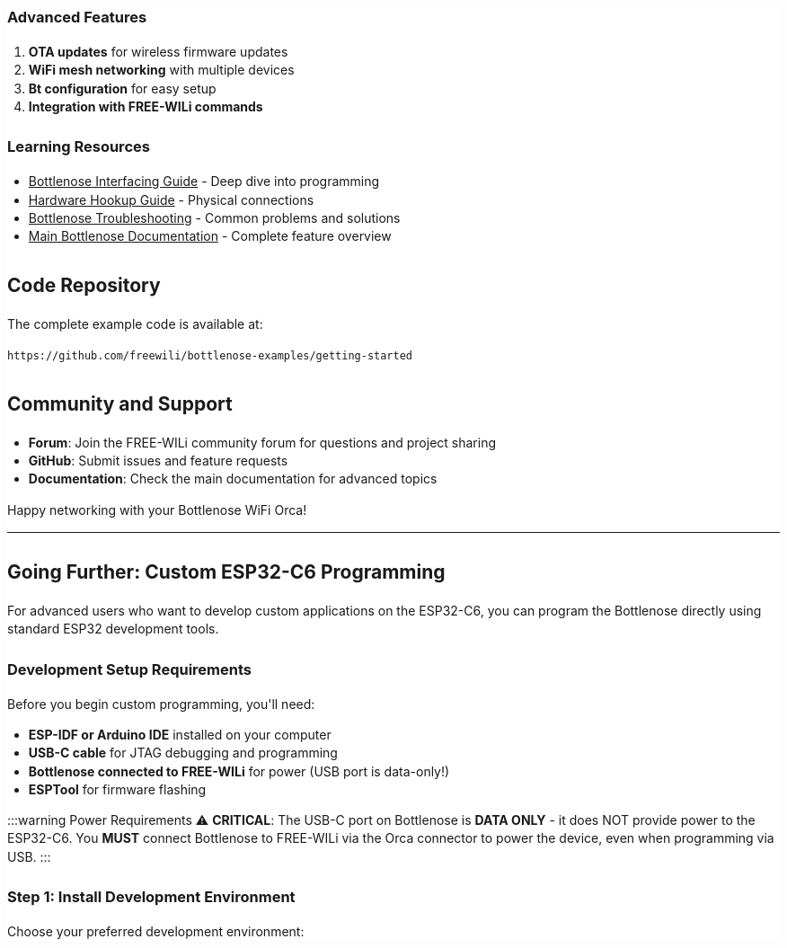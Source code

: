 ### Advanced Features
1. **OTA updates** for wireless firmware updates
2. **WiFi mesh networking** with multiple devices
3. **Bt configuration** for easy setup
4. **Integration with FREE-WILi commands**

### Learning Resources
- [Bottlenose Interfacing Guide](bottlenose-interfacing) - Deep dive into programming
- [Hardware Hookup Guide](bottlenose-hardware-hookup) - Physical connections
- [Bottlenose Troubleshooting](bottlenose-troubleshooting) - Common problems and solutions
- [Main Bottlenose Documentation](bottlenose-wifi-orca) - Complete feature overview

## Code Repository

The complete example code is available at:
```
https://github.com/freewili/bottlenose-examples/getting-started
```

## Community and Support

- **Forum**: Join the FREE-WILi community forum for questions and project sharing
- **GitHub**: Submit issues and feature requests
- **Documentation**: Check the main documentation for advanced topics

Happy networking with your Bottlenose WiFi Orca!

---

## Going Further: Custom ESP32-C6 Programming

For advanced users who want to develop custom applications on the ESP32-C6, you can program the Bottlenose directly using standard ESP32 development tools.

### Development Setup Requirements

Before you begin custom programming, you'll need:
- **ESP-IDF or Arduino IDE** installed on your computer
- **USB-C cable** for JTAG debugging and programming
- **Bottlenose connected to FREE-WILi** for power (USB port is data-only!)
- **ESPTool** for firmware flashing

:::warning Power Requirements
⚠️ **CRITICAL**: The USB-C port on Bottlenose is **DATA ONLY** - it does NOT provide power to the ESP32-C6. You **MUST** connect Bottlenose to FREE-WILi via the Orca connector to power the device, even when programming via USB.
:::

### Step 1: Install Development Environment

Choose your preferred development environment:
